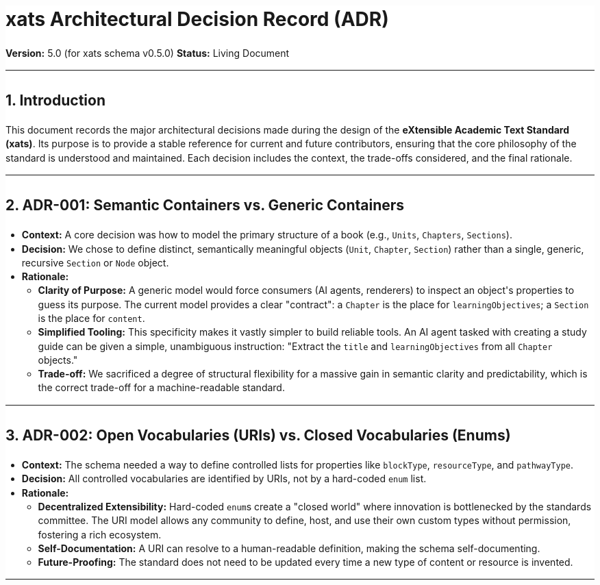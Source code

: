 # xats Architectural Decision Record (ADR)

**Version:** 5.0 (for xats schema v0.5.0)
**Status:** Living Document

---

## 1. Introduction

This document records the major architectural decisions made during the design of the **eXtensible Academic Text Standard (xats)**. Its purpose is to provide a stable reference for current and future contributors, ensuring that the core philosophy of the standard is understood and maintained. Each decision includes the context, the trade-offs considered, and the final rationale.

---

## 2. ADR-001: Semantic Containers vs. Generic Containers

* **Context:** A core decision was how to model the primary structure of a book (e.g., `Units`, `Chapters`, `Sections`).
* **Decision:** We chose to define distinct, semantically meaningful objects (`Unit`, `Chapter`, `Section`) rather than a single, generic, recursive `Section` or `Node` object.
* **Rationale:**
    * **Clarity of Purpose:** A generic model would force consumers (AI agents, renderers) to inspect an object's properties to guess its purpose. The current model provides a clear "contract": a `Chapter` is the place for `learningObjectives`; a `Section` is the place for `content`.
    * **Simplified Tooling:** This specificity makes it vastly simpler to build reliable tools. An AI agent tasked with creating a study guide can be given a simple, unambiguous instruction: "Extract the `title` and `learningObjectives` from all `Chapter` objects."
    * **Trade-off:** We sacrificed a degree of structural flexibility for a massive gain in semantic clarity and predictability, which is the correct trade-off for a machine-readable standard.

---

## 3. ADR-002: Open Vocabularies (URIs) vs. Closed Vocabularies (Enums)

* **Context:** The schema needed a way to define controlled lists for properties like `blockType`, `resourceType`, and `pathwayType`.
* **Decision:** All controlled vocabularies are identified by URIs, not by a hard-coded `enum` list.
* **Rationale:**
    * **Decentralized Extensibility:** Hard-coded `enum`s create a "closed world" where innovation is bottlenecked by the standards committee. The URI model allows any community to define, host, and use their own custom types without permission, fostering a rich ecosystem.
    * **Self-Documentation:** A URI can resolve to a human-readable definition, making the schema self-documenting.
    * **Future-Proofing:** The standard does not need to be updated every time a new type of content or resource is invented.

---